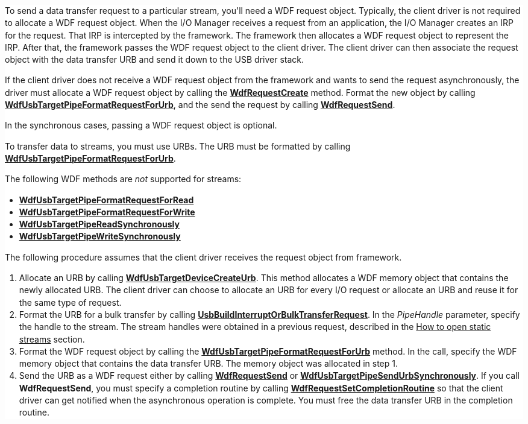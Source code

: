 To send a data transfer request to a particular stream, you'll need a WDF request object. Typically, the client driver is not required to allocate a WDF request object. When the I/O Manager receives a request from an application, the I/O Manager creates an IRP for the request. That IRP is intercepted by the framework. The framework then allocates a WDF request object to represent the IRP. After that, the framework passes the WDF request object to the client driver. The client driver can then associate the request object with the data transfer URB and send it down to the USB driver stack.

If the client driver does not receive a WDF request object from the framework and wants to send the request asynchronously, the driver must allocate a WDF request object by calling the [**WdfRequestCreate**](https://docs.microsoft.com/windows-hardware/drivers/ddi/wdfrequest/nf-wdfrequest-wdfrequestcreate) method. Format the new object by calling [**WdfUsbTargetPipeFormatRequestForUrb**](https://docs.microsoft.com/windows-hardware/drivers/ddi/wdfusb/nf-wdfusb-wdfusbtargetpipeformatrequestforurb), and the send the request by calling [**WdfRequestSend**](https://docs.microsoft.com/windows-hardware/drivers/ddi/wdfrequest/nf-wdfrequest-wdfrequestsend).

In the synchronous cases, passing a WDF request object is optional.

To transfer data to streams, you must use URBs. The URB must be formatted by calling [**WdfUsbTargetPipeFormatRequestForUrb**](https://docs.microsoft.com/windows-hardware/drivers/ddi/wdfusb/nf-wdfusb-wdfusbtargetpipeformatrequestforurb).

The following WDF methods are *not* supported for streams:

-   [**WdfUsbTargetPipeFormatRequestForRead**](https://docs.microsoft.com/windows-hardware/drivers/ddi/wdfusb/nf-wdfusb-wdfusbtargetpipeformatrequestforread)
-   [**WdfUsbTargetPipeFormatRequestForWrite**](https://docs.microsoft.com/windows-hardware/drivers/ddi/wdfusb/nf-wdfusb-wdfusbtargetpipeformatrequestforwrite)
-   [**WdfUsbTargetPipeReadSynchronously**](https://docs.microsoft.com/windows-hardware/drivers/ddi/wdfusb/nf-wdfusb-wdfusbtargetpipereadsynchronously)
-   [**WdfUsbTargetPipeWriteSynchronously**](https://docs.microsoft.com/windows-hardware/drivers/ddi/wdfusb/nf-wdfusb-wdfusbtargetpipewritesynchronously)

The following procedure assumes that the client driver receives the request object from framework.

1.  Allocate an URB by calling [**WdfUsbTargetDeviceCreateUrb**](https://docs.microsoft.com/windows-hardware/drivers/ddi/wdfusb/nf-wdfusb-wdfusbtargetdevicecreateurb). This method allocates a WDF memory object that contains the newly allocated URB. The client driver can choose to allocate an URB for every I/O request or allocate an URB and reuse it for the same type of request.
2.  Format the URB for a bulk transfer by calling [**UsbBuildInterruptOrBulkTransferRequest**](https://docs.microsoft.com/windows-hardware/drivers/ddi/usbdlib/nf-usbdlib-usbbuildinterruptorbulktransferrequest). In the *PipeHandle* parameter, specify the handle to the stream. The stream handles were obtained in a previous request, described in the [How to open static streams](#open-streams) section.
3.  Format the WDF request object by calling the [**WdfUsbTargetPipeFormatRequestForUrb**](https://docs.microsoft.com/windows-hardware/drivers/ddi/wdfusb/nf-wdfusb-wdfusbtargetpipeformatrequestforurb) method. In the call, specify the WDF memory object that contains the data transfer URB. The memory object was allocated in step 1.
4.  Send the URB as a WDF request either by calling [**WdfRequestSend**](https://docs.microsoft.com/windows-hardware/drivers/ddi/wdfrequest/nf-wdfrequest-wdfrequestsend) or [**WdfUsbTargetPipeSendUrbSynchronously**](https://docs.microsoft.com/windows-hardware/drivers/ddi/wdfusb/nf-wdfusb-wdfusbtargetpipesendurbsynchronously). If you call **WdfRequestSend**, you must specify a completion routine by calling [**WdfRequestSetCompletionRoutine**](https://docs.microsoft.com/windows-hardware/drivers/ddi/wdfrequest/nf-wdfrequest-wdfrequestsetcompletionroutine) so that the client driver can get notified when the asynchronous operation is complete. You must free the data transfer URB in the completion routine.
